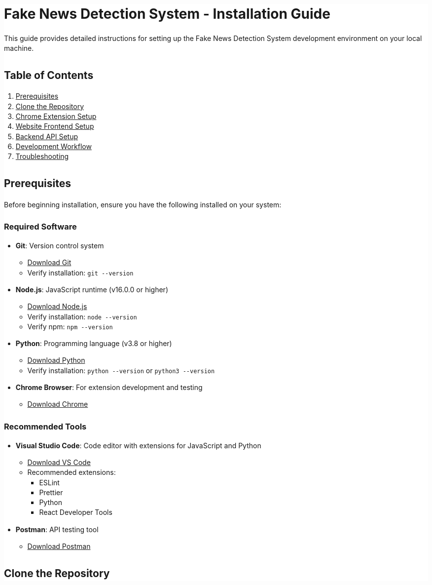# Fake News Detection System - Installation Guide

This guide provides detailed instructions for setting up the Fake News Detection System development environment on your local machine.

## Table of Contents
1. [Prerequisites](#prerequisites)
2. [Clone the Repository](#clone-the-repository)
3. [Chrome Extension Setup](#chrome-extension-setup)
4. [Website Frontend Setup](#website-frontend-setup)
5. [Backend API Setup](#backend-api-setup)
6. [Development Workflow](#development-workflow)
7. [Troubleshooting](#troubleshooting)

## Prerequisites

Before beginning installation, ensure you have the following installed on your system:

### Required Software

- **Git**: Version control system
  - [Download Git](https://git-scm.com/downloads)
  - Verify installation: `git --version`

- **Node.js**: JavaScript runtime (v16.0.0 or higher)
  - [Download Node.js](https://nodejs.org/)
  - Verify installation: `node --version`
  - Verify npm: `npm --version`

- **Python**: Programming language (v3.8 or higher)
  - [Download Python](https://www.python.org/downloads/)
  - Verify installation: `python --version` or `python3 --version`

- **Chrome Browser**: For extension development and testing
  - [Download Chrome](https://www.google.com/chrome/)

### Recommended Tools

- **Visual Studio Code**: Code editor with extensions for JavaScript and Python
  - [Download VS Code](https://code.visualstudio.com/)
  - Recommended extensions:
    - ESLint
    - Prettier
    - Python
    - React Developer Tools

- **Postman**: API testing tool
  - [Download Postman](https://www.postman.com/downloads/)

## Clone the Repository
